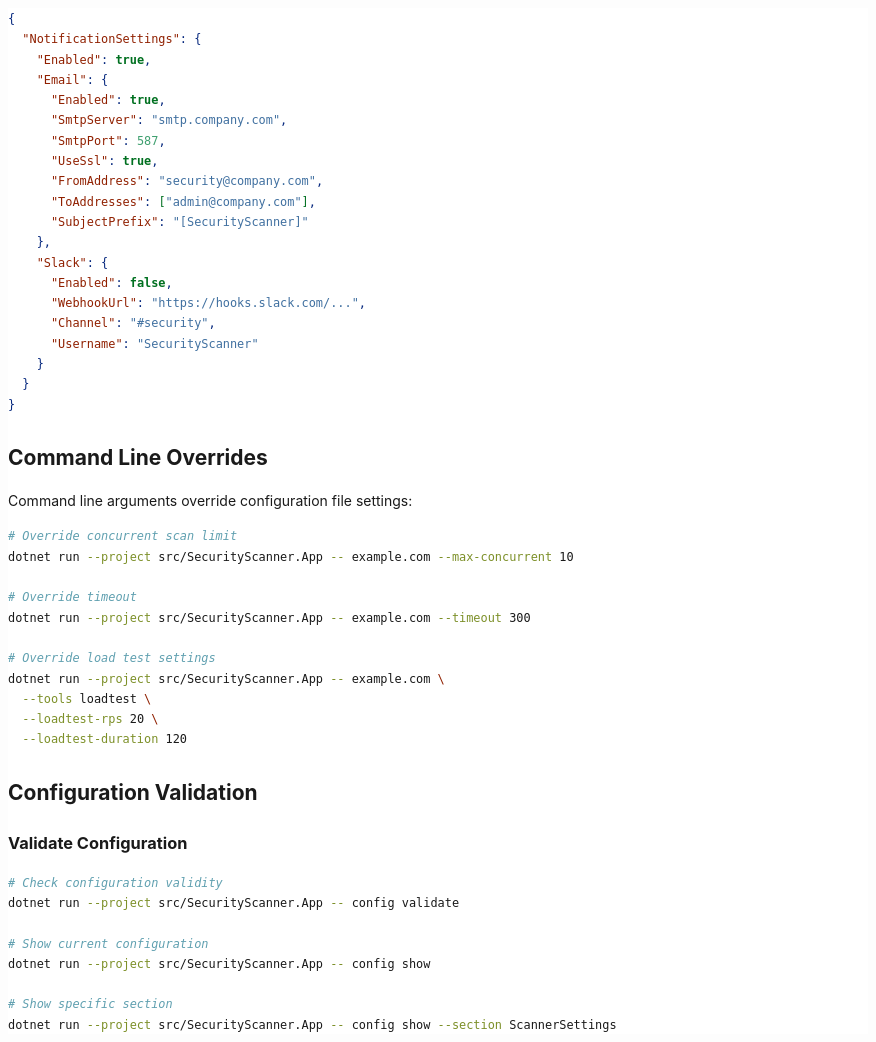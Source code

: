 ```json
{
  "NotificationSettings": {
    "Enabled": true,
    "Email": {
      "Enabled": true,
      "SmtpServer": "smtp.company.com",
      "SmtpPort": 587,
      "UseSsl": true,
      "FromAddress": "security@company.com",
      "ToAddresses": ["admin@company.com"],
      "SubjectPrefix": "[SecurityScanner]"
    },
    "Slack": {
      "Enabled": false,
      "WebhookUrl": "https://hooks.slack.com/...",
      "Channel": "#security",
      "Username": "SecurityScanner"
    }
  }
}
```

## Command Line Overrides

Command line arguments override configuration file settings:

```bash
# Override concurrent scan limit
dotnet run --project src/SecurityScanner.App -- example.com --max-concurrent 10

# Override timeout
dotnet run --project src/SecurityScanner.App -- example.com --timeout 300

# Override load test settings
dotnet run --project src/SecurityScanner.App -- example.com \
  --tools loadtest \
  --loadtest-rps 20 \
  --loadtest-duration 120
```

## Configuration Validation

### Validate Configuration

```bash
# Check configuration validity
dotnet run --project src/SecurityScanner.App -- config validate

# Show current configuration
dotnet run --project src/SecurityScanner.App -- config show

# Show specific section
dotnet run --project src/SecurityScanner.App -- config show --section ScannerSettings
```
